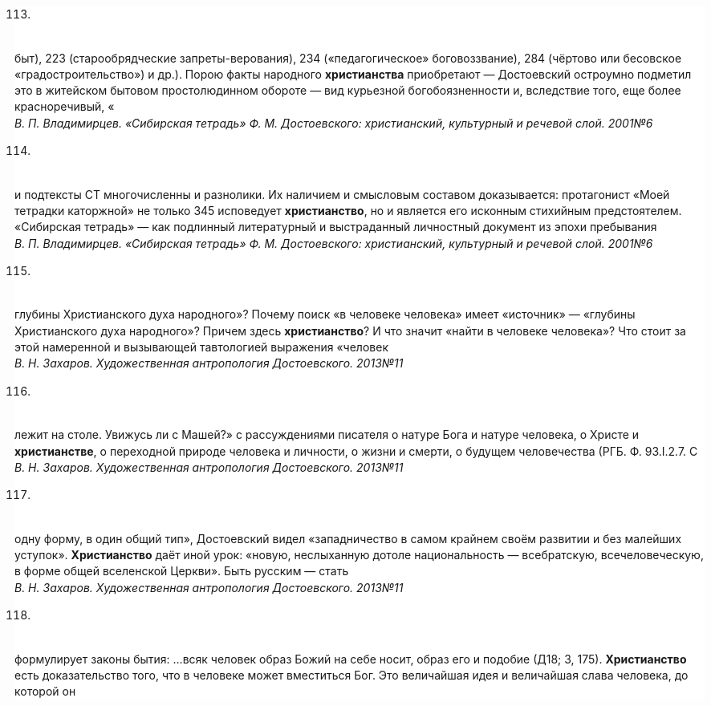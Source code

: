113.
<br>быт), 223 (старообрядческие запреты-верования),
  234 («педагогическое» боговоззвание), 284 (чёртово или бесовское
  «градостроительство») и др.).
  Порою факты народного **христианства** приобретают — Достоевский остроумно
  подметил это в житейском бытовом простолюдинном обороте — вид курьезной
  богобоязненности и, вследствие того, еще более красноречивый,
  «
<br> *В. П. Владимирцев. «Сибирская тетрадь» Ф. М. Достоевского: христианский, культурный и речевой слой. 2001№6* 

114.
<br>и подтексты СТ многочисленны и разнолики. Их
  наличием и смысловым составом доказывается: протагонист «Моей тетрадки
  каторжной» не только
  345
  исповедует **христианство**, но и является его исконным стихийным
  предстоятелем.
  «Сибирская тетрадь» — как подлинный литературный и выстраданный
  личностный документ из эпохи пребывания
<br> *В. П. Владимирцев. «Сибирская тетрадь» Ф. М. Достоевского: христианский, культурный и речевой слой. 2001№6* 

115.
<br> глубины
    Христианского духа народного»? Почему поиск
    «в человеке человека» имеет «источник» — «глубины Христианского духа
    народного»? Причем здесь **христианство**?
    И что значит «найти в человеке человека»?
    Что стоит за этой намеренной и вызывающей тавтологией выражения
    «человек
<br> *В. Н. Захаров. Художественная антропология Достоевского. 2013№11* 

116.
<br>лежит на столе. Увижусь ли с Машей?» с рассуждениями
    писателя о натуре Бога и натуре человека, о Христе и **христианстве**, о
    переходной природе человека и личности, о жизни и смерти, о будущем
    человечества (РГБ. Ф. 93.I.2.7. С
<br> *В. Н. Захаров. Художественная антропология Достоевского. 2013№11* 

117.
<br>одну
    форму, в один общий тип», Достоевский видел
    «западничество в самом крайнем своём развитии и без малейших
    уступок». **Христианство** даёт иной урок: «новую, неслыханную дотоле
    национальность — всебратскую, всечеловеческую, в форме общей
    вселенской Церкви».
    Быть русским — стать 
<br> *В. Н. Захаров. Художественная антропология Достоевского. 2013№11* 

118.
<br>формулирует законы бытия:
    …всяк человек образ Божий на себе носит, образ его и подобие (Д18; 3,
    175).
    **Христианство** есть доказательство того, что в человеке может вместиться
    Бог. Это величайшая идея и величайшая слава человека, до которой он
  